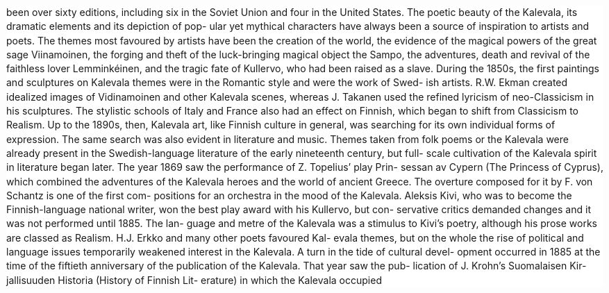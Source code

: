 been over sixty editions, including six in 
the Soviet Union and four in the United 
States. 
The poetic beauty of the Kalevala, its 
dramatic elements and its depiction of pop- 
ular yet mythical characters have always 
been a source of inspiration to artists and 
poets. 
The themes most favoured by artists 
have been the creation of the world, the 
evidence of the magical powers of the great 
sage Viinamoinen, the forging and theft 
of the luck-bringing magical object the 
Sampo, the adventures, death and revival 
of the faithless lover Lemminkéinen, and 
the tragic fate of Kullervo, who had been 
raised as a slave. 
During the 1850s, the first paintings and 
sculptures on Kalevala themes were in the 
Romantic style and were the work of Swed- 
ish artists. R.W. Ekman created idealized 
images of Vidinamoinen and other Kalevala 
scenes, whereas J. Takanen used the 
refined lyricism of neo-Classicism in his 
sculptures. The stylistic schools of Italy and 
France also had an effect on Finnish, which 
began to shift from Classicism to Realism. 
Up to the 1890s, then, Kalevala art, like 
Finnish culture in general, was searching 
for its own individual forms of expression. 
The same search was also evident in 
literature and music. Themes taken from 
folk poems or the Kalevala were already 
present in the Swedish-language literature 
of the early nineteenth century, but full- 
scale cultivation of the Kalevala spirit in 
literature began later. The year 1869 saw 
the performance of Z. Topelius’ play Prin- 
sessan av Cypern (The Princess of Cyprus), 
which combined the adventures of the 
Kalevala heroes and the world of ancient 
Greece. The overture composed for it by 
F. von Schantz is one of the first com- 
positions for an orchestra in the mood of 
the Kalevala. 
Aleksis Kivi, who was to become the 
Finnish-language national writer, won the 
best play award with his Kullervo, but con- 
servative critics demanded changes and it 
was not performed until 1885. The lan- 
guage and metre of the Kalevala was a 
stimulus to Kivi’s poetry, although his 
prose works are classed as Realism. H.J. 
Erkko and many other poets favoured Kal- 
evala themes, but on the whole the rise 
of political and language issues temporarily 
weakened interest in the Kalevala. 
A turn in the tide of cultural devel- 
opment occurred in 1885 at the time of 
the fiftieth anniversary of the publication 
of the Kalevala. That year saw the pub- 
lication of J. Krohn’s Suomalaisen Kir- 
jallisuuden Historia (History of Finnish Lit- 
erature) in which the Kalevala occupied 